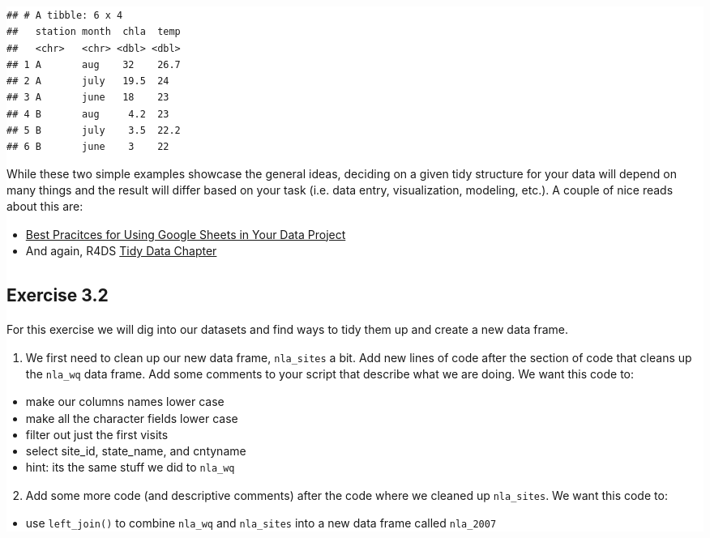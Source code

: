 ```
## # A tibble: 6 x 4
##   station month  chla  temp
##   <chr>   <chr> <dbl> <dbl>
## 1 A       aug    32    26.7
## 2 A       july   19.5  24  
## 3 A       june   18    23  
## 4 B       aug     4.2  23  
## 5 B       july    3.5  22.2
## 6 B       june    3    22
```

While these two simple examples showcase the general ideas, deciding on a given tidy structure for your data will depend on many things and the result will differ based on your task (i.e. data entry, visualization, modeling, etc.).  A couple of nice reads about this are:

- [Best Pracitces for Using Google Sheets in Your Data Project](https://matthewlincoln.net/2018/03/26/best-practices-for-using-google-sheets-in-your-data-project.html)
- And again, R4DS [Tidy Data Chapter](http://r4ds.had.co.nz/tidy.html)

## Exercise 3.2

For this exercise we will dig into our datasets and find ways to tidy them up and create a new data frame.  

1. We first need to clean up our new data frame, `nla_sites` a bit.  Add new lines of code after the section of code that cleans up the `nla_wq` data frame. Add some comments to your script that describe what we are doing.  We want this code to:
  - make our columns names lower case
  - make all the character fields lower case
  - filter out just the first visits
  - select site_id, state_name, and cntyname
  - hint: its the same stuff we did to `nla_wq`
2. Add some more code (and descriptive comments) after the code where we cleaned up `nla_sites`.  We want this code to:
  - use `left_join()` to combine `nla_wq` and `nla_sites` into a new data frame called `nla_2007`

  
